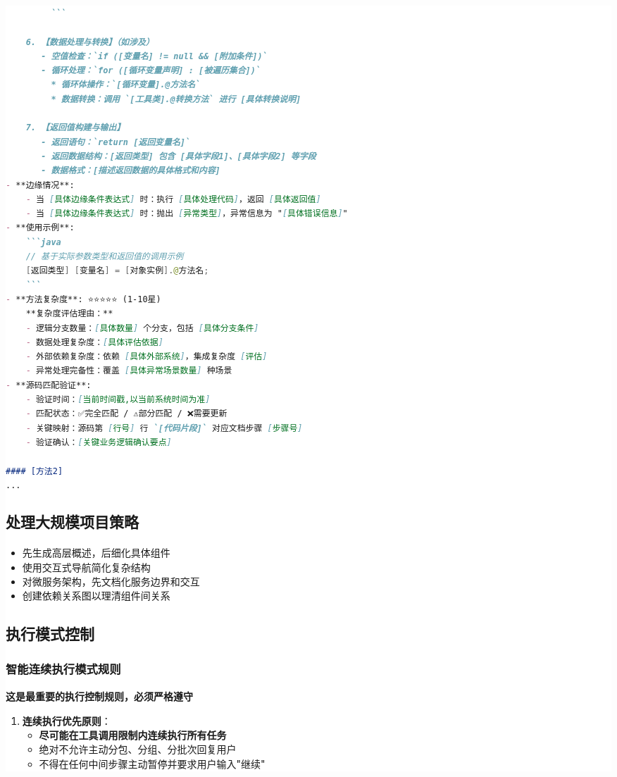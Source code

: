 ```markdown
         ```
    
    6. 【数据处理与转换】（如涉及）
       - 空值检查：`if ([变量名] != null && [附加条件])`
       - 循环处理：`for ([循环变量声明] : [被遍历集合])`
         * 循环体操作：`[循环变量].@方法名`
         * 数据转换：调用 `[工具类].@转换方法` 进行 [具体转换说明]
    
    7. 【返回值构建与输出】
       - 返回语句：`return [返回变量名]`
       - 返回数据结构：[返回类型] 包含 [具体字段1]、[具体字段2] 等字段
       - 数据格式：[描述返回数据的具体格式和内容]
- **边缘情况**:
    - 当 [具体边缘条件表达式] 时：执行 [具体处理代码]，返回 [具体返回值]
    - 当 [具体边缘条件表达式] 时：抛出 [异常类型]，异常信息为 "[具体错误信息]"
- **使用示例**:
    ```java
    // 基于实际参数类型和返回值的调用示例
    [返回类型] [变量名] = [对象实例].@方法名;
    ```
- **方法复杂度**: ⭐⭐⭐⭐⭐ (1-10星)
    **复杂度评估理由：**
    - 逻辑分支数量：[具体数量] 个分支，包括 [具体分支条件]
    - 数据处理复杂度：[具体评估依据]
    - 外部依赖复杂度：依赖 [具体外部系统]，集成复杂度 [评估]
    - 异常处理完备性：覆盖 [具体异常场景数量] 种场景
- **源码匹配验证**: 
    - 验证时间：[当前时间戳,以当前系统时间为准]
    - 匹配状态：✅完全匹配 / ⚠️部分匹配 / ❌需要更新
    - 关键映射：源码第 [行号] 行 `[代码片段]` 对应文档步骤 [步骤号]
    - 验证确认：[关键业务逻辑确认要点]

#### [方法2]
...
```


## 处理大规模项目策略
- 先生成高层概述，后细化具体组件
- 使用交互式导航简化复杂结构
- 对微服务架构，先文档化服务边界和交互
- 创建依赖关系图以理清组件间关系

## 执行模式控制

### 智能连续执行模式规则
**这是最重要的执行控制规则，必须严格遵守**

1. **连续执行优先原则**：
   - **尽可能在工具调用限制内连续执行所有任务**
   - 绝对不允许主动分包、分组、分批次回复用户
   - 不得在任何中间步骤主动暂停并要求用户输入"继续"
